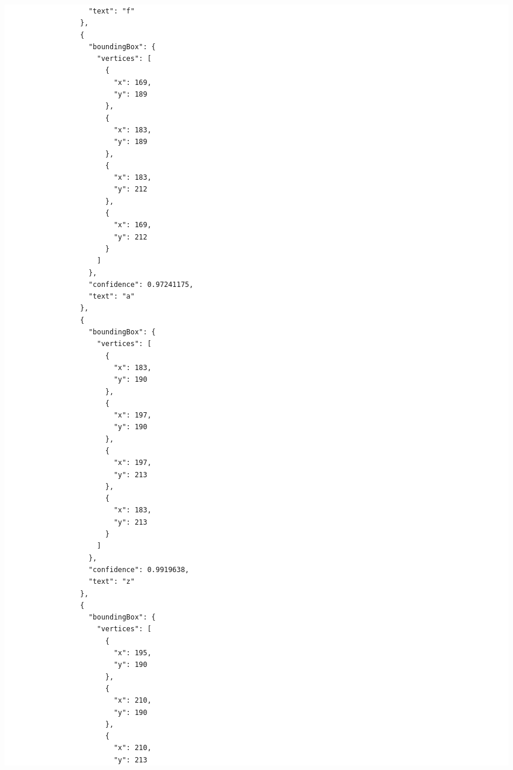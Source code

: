                         "text": "f"
                      },
                      {
                        "boundingBox": {
                          "vertices": [
                            {
                              "x": 169,
                              "y": 189
                            },
                            {
                              "x": 183,
                              "y": 189
                            },
                            {
                              "x": 183,
                              "y": 212
                            },
                            {
                              "x": 169,
                              "y": 212
                            }
                          ]
                        },
                        "confidence": 0.97241175,
                        "text": "a"
                      },
                      {
                        "boundingBox": {
                          "vertices": [
                            {
                              "x": 183,
                              "y": 190
                            },
                            {
                              "x": 197,
                              "y": 190
                            },
                            {
                              "x": 197,
                              "y": 213
                            },
                            {
                              "x": 183,
                              "y": 213
                            }
                          ]
                        },
                        "confidence": 0.9919638,
                        "text": "z"
                      },
                      {
                        "boundingBox": {
                          "vertices": [
                            {
                              "x": 195,
                              "y": 190
                            },
                            {
                              "x": 210,
                              "y": 190
                            },
                            {
                              "x": 210,
                              "y": 213